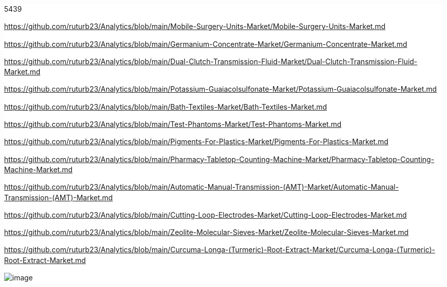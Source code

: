 5439</p><p><a href="https://github.com/ruturb23/Analytics/blob/main/Mobile-Surgery-Units-Market/Mobile-Surgery-Units-Market.md">https://github.com/ruturb23/Analytics/blob/main/Mobile-Surgery-Units-Market/Mobile-Surgery-Units-Market.md</a></p><p><a href="https://github.com/ruturb23/Analytics/blob/main/Germanium-Concentrate-Market/Germanium-Concentrate-Market.md">https://github.com/ruturb23/Analytics/blob/main/Germanium-Concentrate-Market/Germanium-Concentrate-Market.md</a></p><p><a href="https://github.com/ruturb23/Analytics/blob/main/Dual-Clutch-Transmission-Fluid-Market/Dual-Clutch-Transmission-Fluid-Market.md">https://github.com/ruturb23/Analytics/blob/main/Dual-Clutch-Transmission-Fluid-Market/Dual-Clutch-Transmission-Fluid-Market.md</a></p><p><a href="https://github.com/ruturb23/Analytics/blob/main/Potassium-Guaiacolsulfonate-Market/Potassium-Guaiacolsulfonate-Market.md">https://github.com/ruturb23/Analytics/blob/main/Potassium-Guaiacolsulfonate-Market/Potassium-Guaiacolsulfonate-Market.md</a></p><p><a href="https://github.com/ruturb23/Analytics/blob/main/Bath-Textiles-Market/Bath-Textiles-Market.md">https://github.com/ruturb23/Analytics/blob/main/Bath-Textiles-Market/Bath-Textiles-Market.md</a></p><p><a href="https://github.com/ruturb23/Analytics/blob/main/Test-Phantoms-Market/Test-Phantoms-Market.md">https://github.com/ruturb23/Analytics/blob/main/Test-Phantoms-Market/Test-Phantoms-Market.md</a></p><p><a href="https://github.com/ruturb23/Analytics/blob/main/Pigments-For-Plastics-Market/Pigments-For-Plastics-Market.md">https://github.com/ruturb23/Analytics/blob/main/Pigments-For-Plastics-Market/Pigments-For-Plastics-Market.md</a></p><p><a href="https://github.com/ruturb23/Analytics/blob/main/Pharmacy-Tabletop-Counting-Machine-Market/Pharmacy-Tabletop-Counting-Machine-Market.md">https://github.com/ruturb23/Analytics/blob/main/Pharmacy-Tabletop-Counting-Machine-Market/Pharmacy-Tabletop-Counting-Machine-Market.md</a></p><p><a href="https://github.com/ruturb23/Analytics/blob/main/Automatic-Manual-Transmission-(AMT)-Market/Automatic-Manual-Transmission-(AMT)-Market.md">https://github.com/ruturb23/Analytics/blob/main/Automatic-Manual-Transmission-(AMT)-Market/Automatic-Manual-Transmission-(AMT)-Market.md</a></p><p><a href="https://github.com/ruturb23/Analytics/blob/main/Cutting-Loop-Electrodes-Market/Cutting-Loop-Electrodes-Market.md">https://github.com/ruturb23/Analytics/blob/main/Cutting-Loop-Electrodes-Market/Cutting-Loop-Electrodes-Market.md</a></p><p><a href="https://github.com/ruturb23/Analytics/blob/main/Zeolite-Molecular-Sieves-Market/Zeolite-Molecular-Sieves-Market.md">https://github.com/ruturb23/Analytics/blob/main/Zeolite-Molecular-Sieves-Market/Zeolite-Molecular-Sieves-Market.md</a></p><p><a href="https://github.com/ruturb23/Analytics/blob/main/Curcuma-Longa-(Turmeric)-Root-Extract-Market/Curcuma-Longa-(Turmeric)-Root-Extract-Market.md">https://github.com/ruturb23/Analytics/blob/main/Curcuma-Longa-(Turmeric)-Root-Extract-Market/Curcuma-Longa-(Turmeric)-Root-Extract-Market.md</a></p>
![image](https://github.com/user-attachments/assets/03ff5556-7a09-4bb5-bfa2-65f7434049dc)

